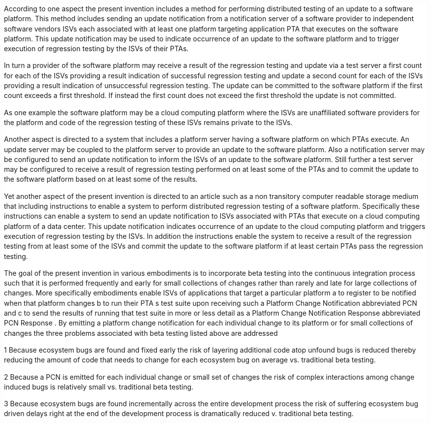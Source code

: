 According to one aspect the present invention includes a method for performing distributed testing of an update to a software platform. This method includes sending an update notification from a notification server of a software provider to independent software vendors ISVs each associated with at least one platform targeting application PTA that executes on the software platform. This update notification may be used to indicate occurrence of an update to the software platform and to trigger execution of regression testing by the ISVs of their PTAs.

In turn a provider of the software platform may receive a result of the regression testing and update via a test server a first count for each of the ISVs providing a result indication of successful regression testing and update a second count for each of the ISVs providing a result indication of unsuccessful regression testing. The update can be committed to the software platform if the first count exceeds a first threshold. If instead the first count does not exceed the first threshold the update is not committed.

As one example the software platform may be a cloud computing platform where the ISVs are unaffiliated software providers for the platform and code of the regression testing of these ISVs remains private to the ISVs.

Another aspect is directed to a system that includes a platform server having a software platform on which PTAs execute. An update server may be coupled to the platform server to provide an update to the software platform. Also a notification server may be configured to send an update notification to inform the ISVs of an update to the software platform. Still further a test server may be configured to receive a result of regression testing performed on at least some of the PTAs and to commit the update to the software platform based on at least some of the results.

Yet another aspect of the present invention is directed to an article such as a non transitory computer readable storage medium that including instructions to enable a system to perform distributed regression testing of a software platform. Specifically these instructions can enable a system to send an update notification to ISVs associated with PTAs that execute on a cloud computing platform of a data center. This update notification indicates occurrence of an update to the cloud computing platform and triggers execution of regression testing by the ISVs. In addition the instructions enable the system to receive a result of the regression testing from at least some of the ISVs and commit the update to the software platform if at least certain PTAs pass the regression testing.

The goal of the present invention in various embodiments is to incorporate beta testing into the continuous integration process such that it is performed frequently and early for small collections of changes rather than rarely and late for large collections of changes. More specifically embodiments enable ISVs of applications that target a particular platform a to register to be notified when that platform changes b to run their PTA s test suite upon receiving such a Platform Change Notification abbreviated PCN and c to send the results of running that test suite in more or less detail as a Platform Change Notification Response abbreviated PCN Response . By emitting a platform change notification for each individual change to its platform or for small collections of changes the three problems associated with beta testing listed above are addressed 

1 Because ecosystem bugs are found and fixed early the risk of layering additional code atop unfound bugs is reduced thereby reducing the amount of code that needs to change for each ecosystem bug on average vs. traditional beta testing.

2 Because a PCN is emitted for each individual change or small set of changes the risk of complex interactions among change induced bugs is relatively small vs. traditional beta testing.

3 Because ecosystem bugs are found incrementally across the entire development process the risk of suffering ecosystem bug driven delays right at the end of the development process is dramatically reduced v. traditional beta testing.
